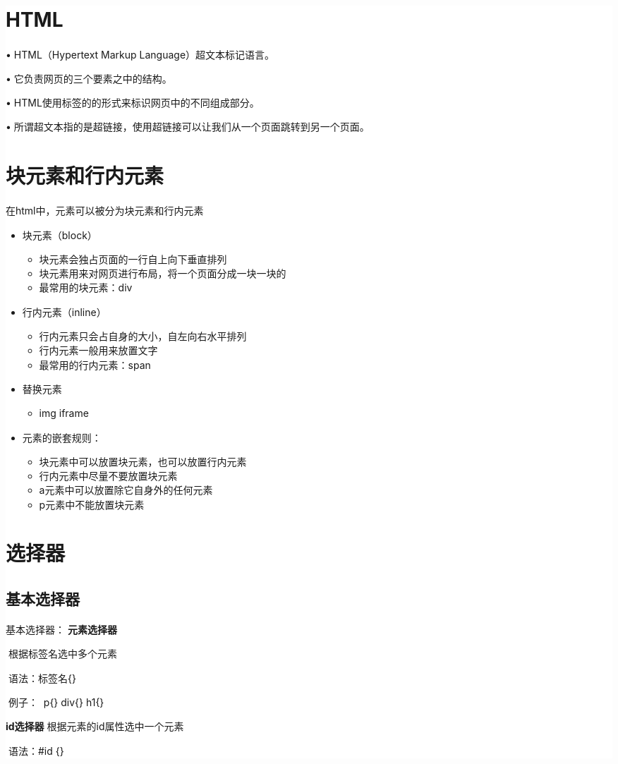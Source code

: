 # HTML

• HTML（Hypertext Markup Language）超文本标记语言。 

• 它负责网页的三个要素之中的结构。 

• HTML使用标签的的形式来标识网页中的不同组成部分。

• 所谓超文本指的是超链接，使用超链接可以让我们从一个页面跳转到另一个页面。

# 块元素和行内元素


  在html中，元素可以被分为块元素和行内元素

  - 块元素（block）
    - 块元素会独占页面的一行自上向下垂直排列
    - 块元素用来对网页进行布局，将一个页面分成一块一块的
    - 最常用的块元素：div

  - 行内元素（inline）
    - 行内元素只会占自身的大小，自左向右水平排列
    - 行内元素一般用来放置文字
    - 最常用的行内元素：span

  - 替换元素
    - img iframe

  - 元素的嵌套规则：
    - 块元素中可以放置块元素，也可以放置行内元素
    - 行内元素中尽量不要放置块元素
    - a元素中可以放置除它自身外的任何元素
    - p元素中不能放置块元素



# 选择器

## 基本选择器

基本选择器：
**元素选择器**

​	根据标签名选中多个元素

​		语法：标签名{}

​		例子：
​		p{}  div{}  h1{}

**id选择器**
     根据元素的id属性选中一个元素

​     	语法：#id {}
